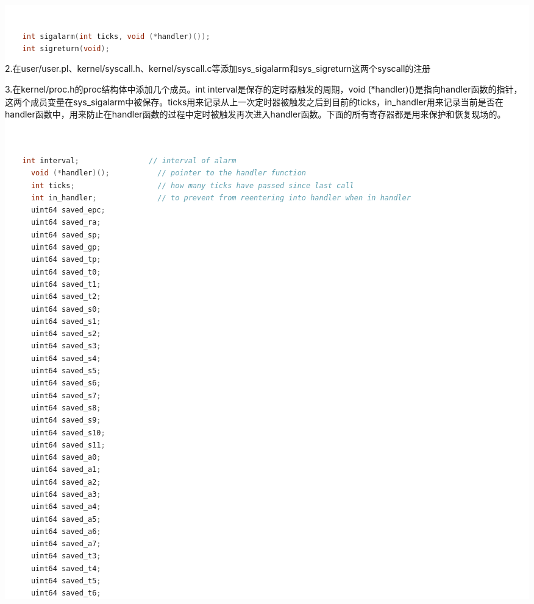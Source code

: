 ```c
	
	
	int sigalarm(int ticks, void (*handler)());
	int sigreturn(void);
```

2.在user/user.pl、kernel/syscall.h、kernel/syscall.c等添加sys_sigalarm和sys_sigreturn这两个syscall的注册

3.在kernel/proc.h的proc结构体中添加几个成员。int interval是保存的定时器触发的周期，void (*handler)()是指向handler函数的指针，这两个成员变量在sys_sigalarm中被保存。ticks用来记录从上一次定时器被触发之后到目前的ticks，in_handler用来记录当前是否在handler函数中，用来防止在handler函数的过程中定时被触发再次进入handler函数。下面的所有寄存器都是用来保护和恢复现场的。

```c


	int interval;                // interval of alarm
	  void (*handler)();           // pointer to the handler function
	  int ticks;                   // how many ticks have passed since last call
	  int in_handler;              // to prevent from reentering into handler when in handler
	  uint64 saved_epc;
	  uint64 saved_ra;
	  uint64 saved_sp;
	  uint64 saved_gp;
	  uint64 saved_tp;
	  uint64 saved_t0;
	  uint64 saved_t1; 
	  uint64 saved_t2;
	  uint64 saved_s0;
	  uint64 saved_s1;
	  uint64 saved_s2;
	  uint64 saved_s3;
	  uint64 saved_s4;
	  uint64 saved_s5;
	  uint64 saved_s6;
	  uint64 saved_s7;
	  uint64 saved_s8;
	  uint64 saved_s9;
	  uint64 saved_s10;
	  uint64 saved_s11;
	  uint64 saved_a0;
	  uint64 saved_a1;
	  uint64 saved_a2;
	  uint64 saved_a3;
	  uint64 saved_a4;
	  uint64 saved_a5;
	  uint64 saved_a6;
	  uint64 saved_a7;
	  uint64 saved_t3;
	  uint64 saved_t4;
	  uint64 saved_t5;
	  uint64 saved_t6;
```

